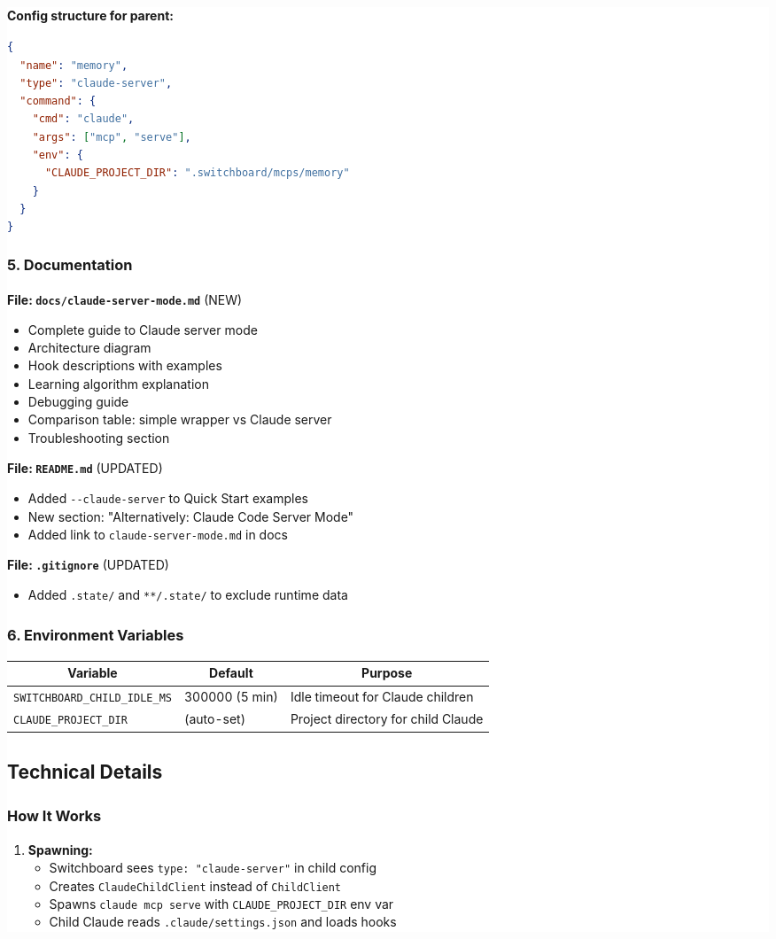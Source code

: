 **Config structure for parent:**
```json
{
  "name": "memory",
  "type": "claude-server",
  "command": {
    "cmd": "claude",
    "args": ["mcp", "serve"],
    "env": {
      "CLAUDE_PROJECT_DIR": ".switchboard/mcps/memory"
    }
  }
}
```

### 5. Documentation

**File: `docs/claude-server-mode.md`** (NEW)
- Complete guide to Claude server mode
- Architecture diagram
- Hook descriptions with examples
- Learning algorithm explanation
- Debugging guide
- Comparison table: simple wrapper vs Claude server
- Troubleshooting section

**File: `README.md`** (UPDATED)
- Added `--claude-server` to Quick Start examples
- New section: "Alternatively: Claude Code Server Mode"
- Added link to `claude-server-mode.md` in docs

**File: `.gitignore`** (UPDATED)
- Added `.state/` and `**/.state/` to exclude runtime data

### 6. Environment Variables

| Variable | Default | Purpose |
|----------|---------|---------|
| `SWITCHBOARD_CHILD_IDLE_MS` | 300000 (5 min) | Idle timeout for Claude children |
| `CLAUDE_PROJECT_DIR` | (auto-set) | Project directory for child Claude |

## Technical Details

### How It Works

1. **Spawning:**
   - Switchboard sees `type: "claude-server"` in child config
   - Creates `ClaudeChildClient` instead of `ChildClient`
   - Spawns `claude mcp serve` with `CLAUDE_PROJECT_DIR` env var
   - Child Claude reads `.claude/settings.json` and loads hooks
